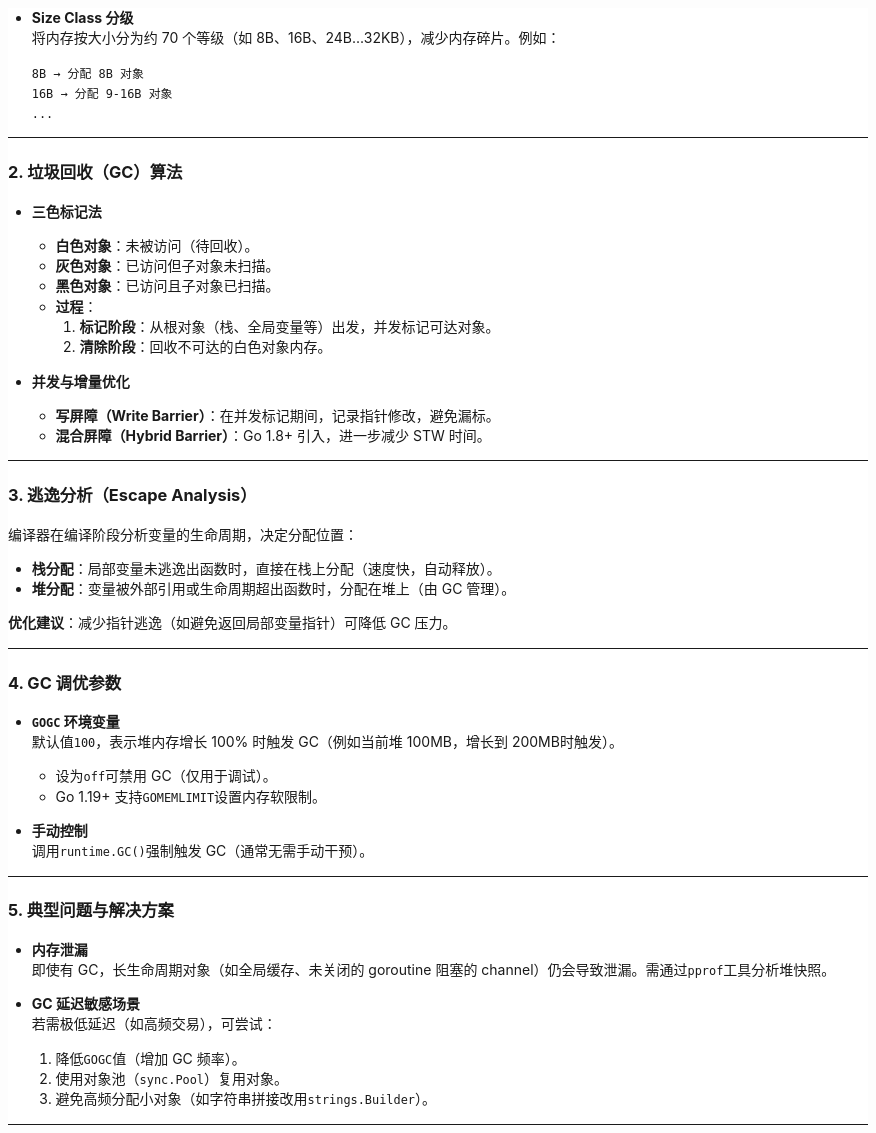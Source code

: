 - **Size Class 分级**  
  将内存按大小分为约 70 个等级（如 8B、16B、24B...32KB），减少内存碎片。例如：
  ```text
  8B → 分配 8B 对象
  16B → 分配 9-16B 对象
  ...
  ```

---

### 2. **垃圾回收（GC）算法**
- **三色标记法**  
  - **白色对象**：未被访问（待回收）。
  - **灰色对象**：已访问但子对象未扫描。
  - **黑色对象**：已访问且子对象已扫描。
  - **过程**：
    1. **标记阶段**：从根对象（栈、全局变量等）出发，并发标记可达对象。
    2. **清除阶段**：回收不可达的白色对象内存。

- **并发与增量优化**  
  - **写屏障（Write Barrier）**：在并发标记期间，记录指针修改，避免漏标。
  - **混合屏障（Hybrid Barrier）**：Go 1.8+ 引入，进一步减少 STW 时间。

---

### 3. **逃逸分析（Escape Analysis）**
编译器在编译阶段分析变量的生命周期，决定分配位置：
- **栈分配**：局部变量未逃逸出函数时，直接在栈上分配（速度快，自动释放）。
- **堆分配**：变量被外部引用或生命周期超出函数时，分配在堆上（由 GC 管理）。

**优化建议**：减少指针逃逸（如避免返回局部变量指针）可降低 GC 压力。

---

### 4. **GC 调优参数**
- **`GOGC` 环境变量**  
  默认值`100`，表示堆内存增长 100% 时触发 GC（例如当前堆 100MB，增长到 200MB时触发）。  
  - 设为`off`可禁用 GC（仅用于调试）。
  - Go 1.19+ 支持`GOMEMLIMIT`设置内存软限制。

- **手动控制**  
  调用`runtime.GC()`强制触发 GC（通常无需手动干预）。

---

### 5. **典型问题与解决方案**
- **内存泄漏**  
  即使有 GC，长生命周期对象（如全局缓存、未关闭的 goroutine 阻塞的 channel）仍会导致泄漏。需通过`pprof`工具分析堆快照。

- **GC 延迟敏感场景**  
  若需极低延迟（如高频交易），可尝试：
  1. 降低`GOGC`值（增加 GC 频率）。
  2. 使用对象池（`sync.Pool`）复用对象。
  3. 避免高频分配小对象（如字符串拼接改用`strings.Builder`）。

---